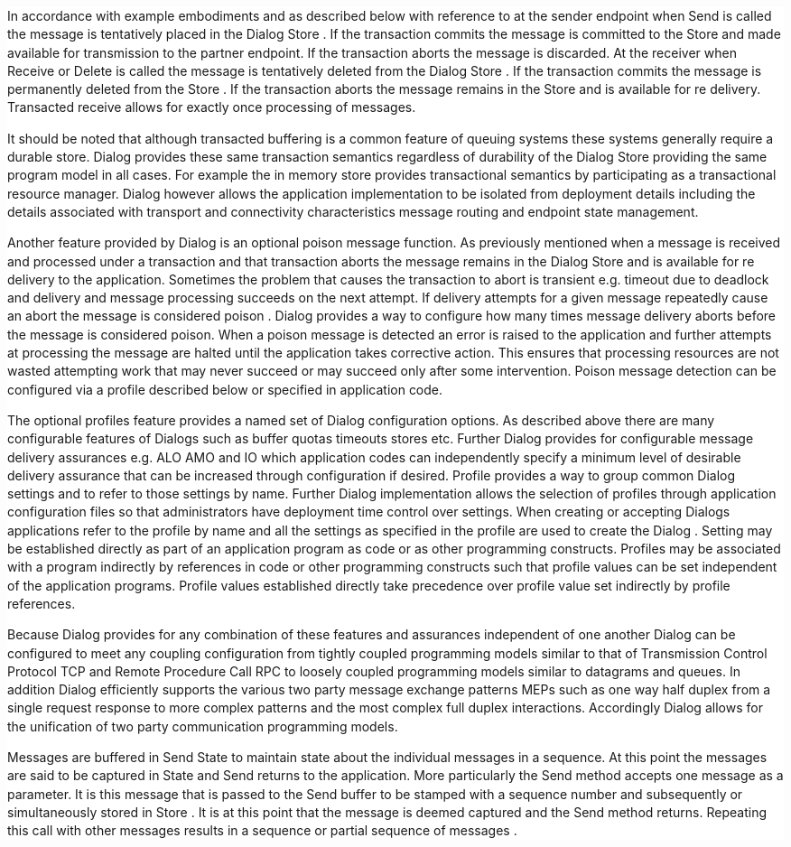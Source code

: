 In accordance with example embodiments and as described below with reference to at the sender endpoint when Send is called the message is tentatively placed in the Dialog Store . If the transaction commits the message is committed to the Store and made available for transmission to the partner endpoint. If the transaction aborts the message is discarded. At the receiver when Receive or Delete is called the message is tentatively deleted from the Dialog Store . If the transaction commits the message is permanently deleted from the Store . If the transaction aborts the message remains in the Store and is available for re delivery. Transacted receive allows for exactly once processing of messages.

It should be noted that although transacted buffering is a common feature of queuing systems these systems generally require a durable store. Dialog provides these same transaction semantics regardless of durability of the Dialog Store providing the same program model in all cases. For example the in memory store provides transactional semantics by participating as a transactional resource manager. Dialog however allows the application implementation to be isolated from deployment details including the details associated with transport and connectivity characteristics message routing and endpoint state management.

Another feature provided by Dialog is an optional poison message function. As previously mentioned when a message is received and processed under a transaction and that transaction aborts the message remains in the Dialog Store and is available for re delivery to the application. Sometimes the problem that causes the transaction to abort is transient e.g. timeout due to deadlock and delivery and message processing succeeds on the next attempt. If delivery attempts for a given message repeatedly cause an abort the message is considered poison . Dialog provides a way to configure how many times message delivery aborts before the message is considered poison. When a poison message is detected an error is raised to the application and further attempts at processing the message are halted until the application takes corrective action. This ensures that processing resources are not wasted attempting work that may never succeed or may succeed only after some intervention. Poison message detection can be configured via a profile described below or specified in application code.

The optional profiles feature provides a named set of Dialog configuration options. As described above there are many configurable features of Dialogs such as buffer quotas timeouts stores etc. Further Dialog provides for configurable message delivery assurances e.g. ALO AMO and IO which application codes can independently specify a minimum level of desirable delivery assurance that can be increased through configuration if desired. Profile provides a way to group common Dialog settings and to refer to those settings by name. Further Dialog implementation allows the selection of profiles through application configuration files so that administrators have deployment time control over settings. When creating or accepting Dialogs applications refer to the profile by name and all the settings as specified in the profile are used to create the Dialog . Setting may be established directly as part of an application program as code or as other programming constructs. Profiles may be associated with a program indirectly by references in code or other programming constructs such that profile values can be set independent of the application programs. Profile values established directly take precedence over profile value set indirectly by profile references.

Because Dialog provides for any combination of these features and assurances independent of one another Dialog can be configured to meet any coupling configuration from tightly coupled programming models similar to that of Transmission Control Protocol TCP and Remote Procedure Call RPC to loosely coupled programming models similar to datagrams and queues. In addition Dialog efficiently supports the various two party message exchange patterns MEPs such as one way half duplex from a single request response to more complex patterns and the most complex full duplex interactions. Accordingly Dialog allows for the unification of two party communication programming models.

Messages are buffered in Send State to maintain state about the individual messages in a sequence. At this point the messages are said to be captured in State and Send returns to the application. More particularly the Send method accepts one message as a parameter. It is this message that is passed to the Send buffer to be stamped with a sequence number and subsequently or simultaneously stored in Store . It is at this point that the message is deemed captured and the Send method returns. Repeating this call with other messages results in a sequence or partial sequence of messages .
